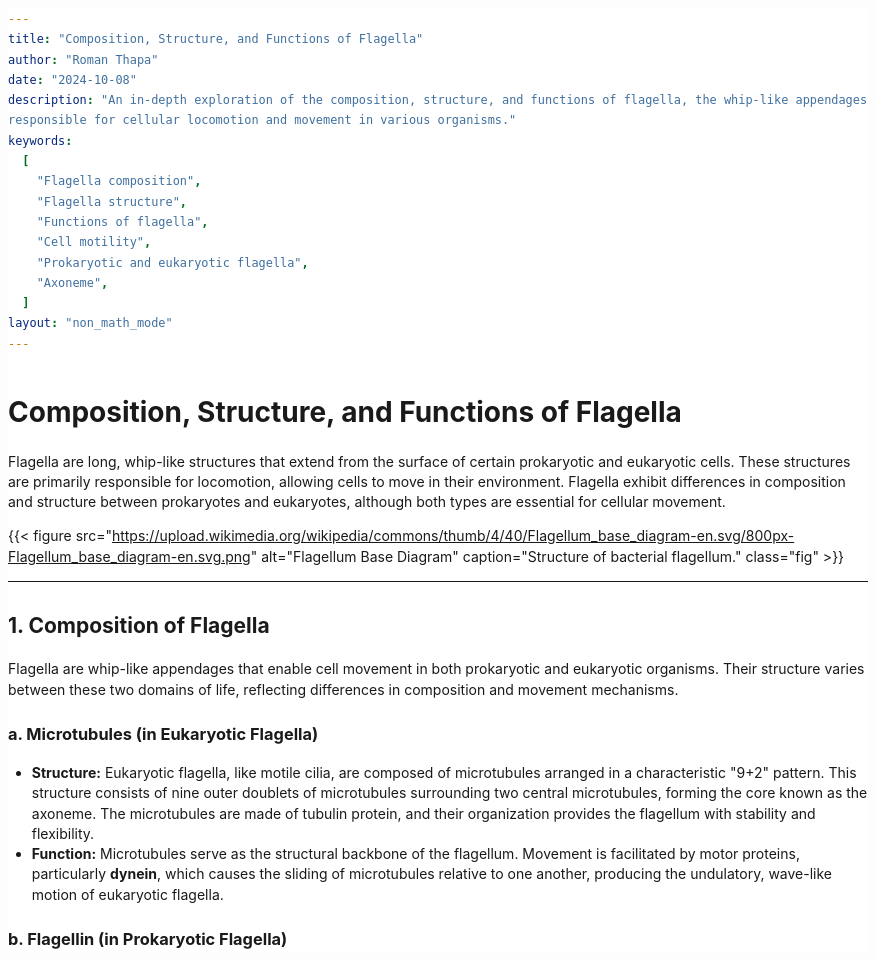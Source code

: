 ```yaml
---
title: "Composition, Structure, and Functions of Flagella"
author: "Roman Thapa"
date: "2024-10-08"
description: "An in-depth exploration of the composition, structure, and functions of flagella, the whip-like appendages responsible for cellular locomotion and movement in various organisms."
keywords:
  [
    "Flagella composition",
    "Flagella structure",
    "Functions of flagella",
    "Cell motility",
    "Prokaryotic and eukaryotic flagella",
    "Axoneme",
  ]
layout: "non_math_mode"
---
```


# Composition, Structure, and Functions of Flagella

Flagella are long, whip-like structures that extend from the surface of certain prokaryotic and eukaryotic cells. These structures are primarily responsible for locomotion, allowing cells to move in their environment. Flagella exhibit differences in composition and structure between prokaryotes and eukaryotes, although both types are essential for cellular movement.

{{< figure src="https://upload.wikimedia.org/wikipedia/commons/thumb/4/40/Flagellum_base_diagram-en.svg/800px-Flagellum_base_diagram-en.svg.png" alt="Flagellum Base Diagram" caption="Structure of bacterial flagellum." class="fig" >}}

---

## 1. Composition of Flagella

Flagella are whip-like appendages that enable cell movement in both prokaryotic and eukaryotic organisms. Their structure varies between these two domains of life, reflecting differences in composition and movement mechanisms.

### a. Microtubules (in Eukaryotic Flagella)

- **Structure:** Eukaryotic flagella, like motile cilia, are composed of microtubules arranged in a characteristic "9+2" pattern. This structure consists of nine outer doublets of microtubules surrounding two central microtubules, forming the core known as the axoneme. The microtubules are made of tubulin protein, and their organization provides the flagellum with stability and flexibility.
- **Function:** Microtubules serve as the structural backbone of the flagellum. Movement is facilitated by motor proteins, particularly **dynein**, which causes the sliding of microtubules relative to one another, producing the undulatory, wave-like motion of eukaryotic flagella.

### b. Flagellin (in Prokaryotic Flagella)
